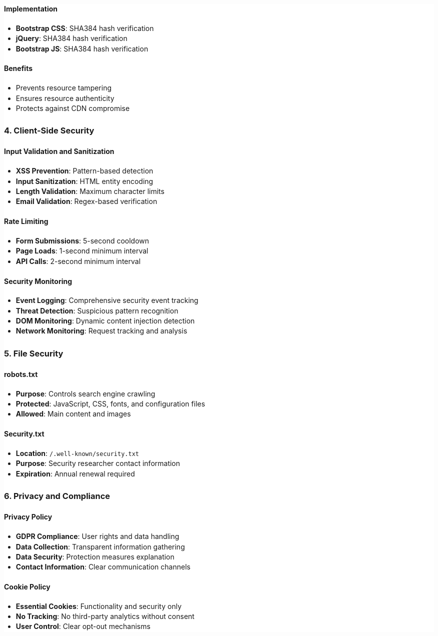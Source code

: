 #### Implementation
- **Bootstrap CSS**: SHA384 hash verification
- **jQuery**: SHA384 hash verification
- **Bootstrap JS**: SHA384 hash verification

#### Benefits
- Prevents resource tampering
- Ensures resource authenticity
- Protects against CDN compromise

### 4. Client-Side Security

#### Input Validation and Sanitization
- **XSS Prevention**: Pattern-based detection
- **Input Sanitization**: HTML entity encoding
- **Length Validation**: Maximum character limits
- **Email Validation**: Regex-based verification

#### Rate Limiting
- **Form Submissions**: 5-second cooldown
- **Page Loads**: 1-second minimum interval
- **API Calls**: 2-second minimum interval

#### Security Monitoring
- **Event Logging**: Comprehensive security event tracking
- **Threat Detection**: Suspicious pattern recognition
- **DOM Monitoring**: Dynamic content injection detection
- **Network Monitoring**: Request tracking and analysis

### 5. File Security

#### robots.txt
- **Purpose**: Controls search engine crawling
- **Protected**: JavaScript, CSS, fonts, and configuration files
- **Allowed**: Main content and images

#### Security.txt
- **Location**: `/.well-known/security.txt`
- **Purpose**: Security researcher contact information
- **Expiration**: Annual renewal required

### 6. Privacy and Compliance

#### Privacy Policy
- **GDPR Compliance**: User rights and data handling
- **Data Collection**: Transparent information gathering
- **Data Security**: Protection measures explanation
- **Contact Information**: Clear communication channels

#### Cookie Policy
- **Essential Cookies**: Functionality and security only
- **No Tracking**: No third-party analytics without consent
- **User Control**: Clear opt-out mechanisms
